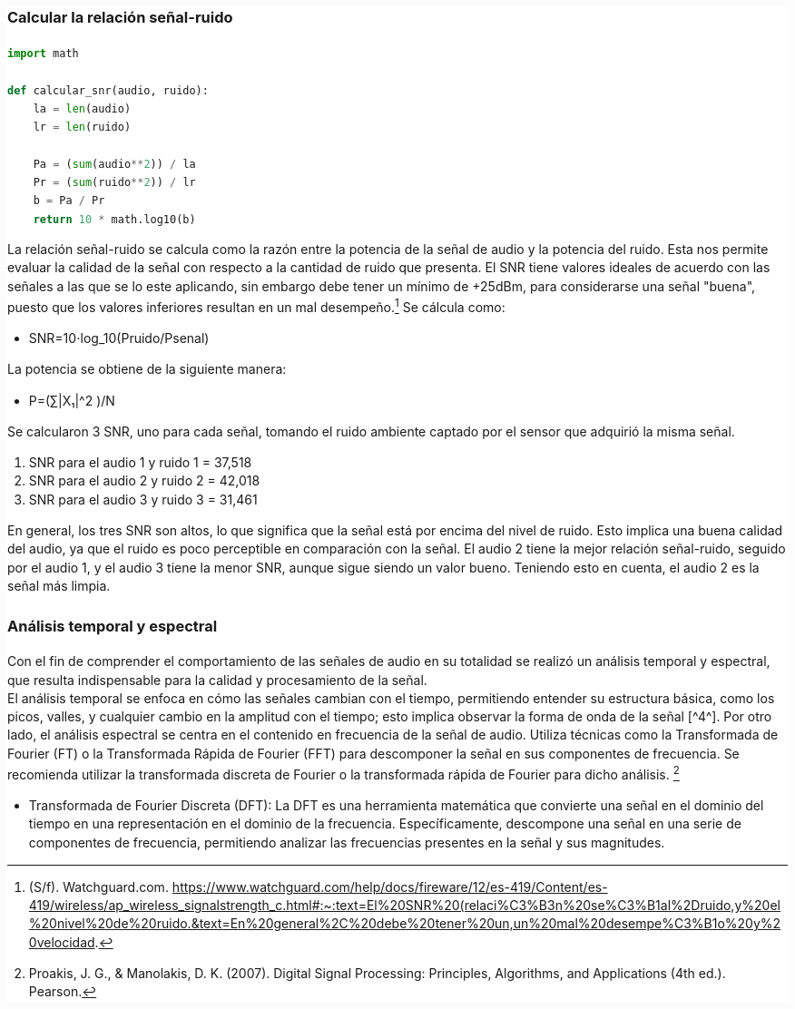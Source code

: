 ### Calcular la relación señal-ruido
```python 
import math

def calcular_snr(audio, ruido):
    la = len(audio)
    lr = len(ruido)
    
    Pa = (sum(audio**2)) / la
    Pr = (sum(ruido**2)) / lr
    b = Pa / Pr
    return 10 * math.log10(b)
```
La relación señal-ruido se calcula como la razón entre la potencia de la señal de audio y la potencia del ruido. Esta nos permite evaluar la calidad de la señal con respecto a la cantidad de ruido que presenta. El SNR tiene valores ideales de acuerdo con las señales a
las que se lo este aplicando, sin embargo  debe tener un mínimo de +25dBm, para considerarse una señal "buena", puesto que los valores inferiores resultan en un mal desempeño.[^6^] Se cálcula como: 
* SNR=10⋅log_10(Pruido/Psenal)

La potencia se obtiene  de la siguiente manera: 

* P=(∑|X₁|^2 )/N

Se calcularon 3 SNR, uno para cada señal, tomando el ruido ambiente captado por el sensor que adquirió la misma señal.
1. SNR para el audio 1 y ruido 1 = 37,518
2. SNR para el audio 2 y ruido 2 = 42,018
3. SNR para el audio 3 y ruido 3 = 31,461

En general, los tres SNR son altos, lo que significa que la señal está  por encima del nivel de ruido. Esto implica una buena calidad del audio, ya que el ruido es poco perceptible en comparación con la señal.
El audio 2 tiene la mejor relación señal-ruido, seguido por el audio 1, y el audio 3 tiene la menor SNR, aunque sigue siendo un valor bueno.
Teniendo esto en cuenta, el audio 2 es la señal más limpia. 

### Análisis temporal y espectral 
Con el fin de comprender el comportamiento de las señales de audio en su totalidad se realizó un análisis temporal y espectral, que resulta indispensable para la calidad y procesamiento de la señal.    
El análisis temporal se enfoca en cómo las señales cambian con el tiempo, permitiendo entender su estructura básica, como los picos, valles, y cualquier cambio en la amplitud con el tiempo;  esto implica observar la forma de onda de la señal [^4^].
Por otro lado, el análisis espectral se centra en el contenido en frecuencia de la señal de audio. Utiliza técnicas como la Transformada de Fourier (FT) o la Transformada Rápida de Fourier (FFT) para descomponer la señal en sus componentes de frecuencia.
Se recomienda utilizar la transformada discreta de Fourier o la transformada rápida de Fourier para dicho análisis. [^5^]

* Transformada de Fourier Discreta (DFT): La DFT es una herramienta matemática que convierte una señal en el dominio del tiempo en una representación en el dominio de la frecuencia. Específicamente, descompone una señal en una serie de componentes de frecuencia, 
permitiendo analizar las frecuencias presentes en la señal y sus magnitudes. 


[^1^]: Bee, M. A., & Micheyl, C. (2008). The cocktail party problem: What is it? How can it be solved? And why should animal behaviorists study it? Journal of Comparative Psychology (Washington, D.C.: 1983), 122(3), 235–251. https://doi.org/10.1037/0735-7036.122.3.235
[^5^]: Proakis, J. G., & Manolakis, D. K. (2007). Digital Signal Processing: Principles, Algorithms, and Applications (4th ed.). Pearson.
[^6^]: (S/f). Watchguard.com.  https://www.watchguard.com/help/docs/fireware/12/es-419/Content/es-419/wireless/ap_wireless_signalstrength_c.html#:~:text=El%20SNR%20(relaci%C3%B3n%20se%C3%B1al%2Druido,y%20el%20nivel%20de%20ruido.&text=En%20general%2C%20debe%20tener%20un,un%20mal%20desempe%C3%B1o%20y%20velocidad.
[^7^]: (S/f). Vocal.com.  https://vocal.com/blind-signal-separation/independent-component-analysis/
[^8^]: (S/f). Medium.com. Recuperado el 5 de septiembre de 2024, de https://medium.com/@shreshta01/demystifying-the-cocktail-party-problem-57b8a1dfb6ad